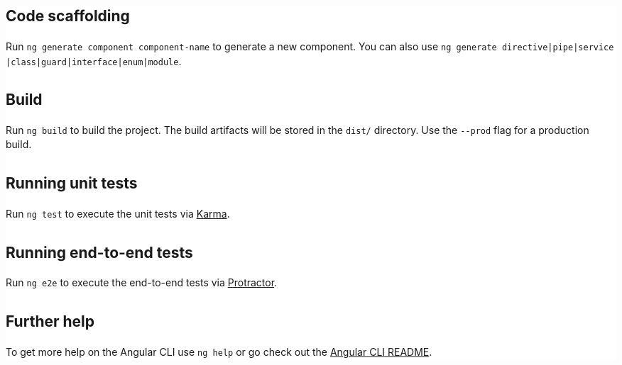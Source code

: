 ## Code scaffolding

Run `ng generate component component-name` to generate a new component. You can also use `ng generate directive|pipe|service|class|guard|interface|enum|module`.

## Build

Run `ng build` to build the project. The build artifacts will be stored in the `dist/` directory. Use the `--prod` flag for a production build.

## Running unit tests

Run `ng test` to execute the unit tests via [Karma](https://karma-runner.github.io).

## Running end-to-end tests

Run `ng e2e` to execute the end-to-end tests via [Protractor](http://www.protractortest.org/).

## Further help

To get more help on the Angular CLI use `ng help` or go check out the [Angular CLI README](https://github.com/angular/angular-cli/blob/master/README.md).
